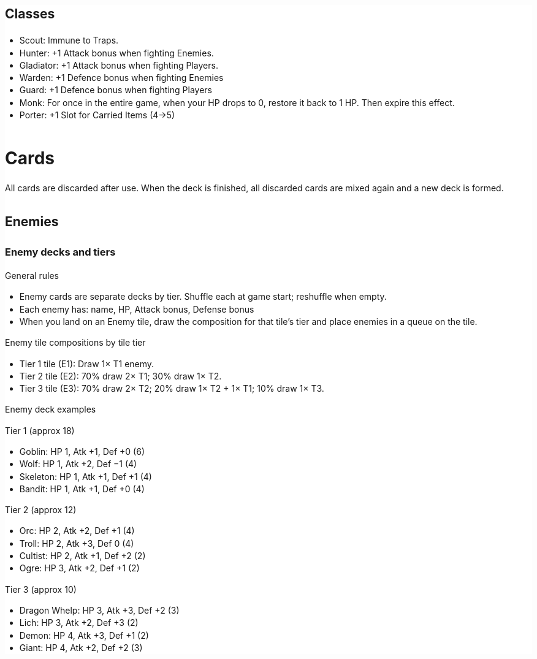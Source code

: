 ## Classes

- Scout: Immune to Traps.
- Hunter: +1 Attack bonus when fighting Enemies.
- Gladiator: +1 Attack bonus when fighting Players.
- Warden: +1 Defence bonus when fighting Enemies
- Guard: +1 Defence bonus when fighting Players
- Monk: For once in the entire game, when your HP drops to 0, restore it back to 1 HP. Then expire this effect.
- Porter: +1 Slot for Carried Items (4→5)

# Cards

All cards are discarded after use. When the deck is finished, all discarded cards are mixed again and a new deck is formed.

## Enemies

### Enemy decks and tiers

General rules

- Enemy cards are separate decks by tier. Shuffle each at game start; reshuffle when empty.
- Each enemy has: name, HP, Attack bonus, Defense bonus
- When you land on an Enemy tile, draw the composition for that tile’s tier and place enemies in a queue on the tile.

Enemy tile compositions by tile tier

- Tier 1 tile (E1): Draw 1× T1 enemy.
- Tier 2 tile (E2): 70% draw 2× T1; 30% draw 1× T2.
- Tier 3 tile (E3): 70% draw 2× T2; 20% draw 1× T2 + 1× T1; 10% draw 1× T3.

Enemy deck examples

Tier 1 (approx 18)

- Goblin: HP 1, Atk +1, Def +0 (6)
- Wolf: HP 1, Atk +2, Def −1 (4)
- Skeleton: HP 1, Atk +1, Def +1 (4)
- Bandit: HP 1, Atk +1, Def +0 (4)

Tier 2 (approx 12)

- Orc: HP 2, Atk +2, Def +1 (4)
- Troll: HP 2, Atk +3, Def 0 (4)
- Cultist: HP 2, Atk +1, Def +2 (2)
- Ogre: HP 3, Atk +2, Def +1 (2)

Tier 3 (approx 10)

- Dragon Whelp: HP 3, Atk +3, Def +2 (3)
- Lich: HP 3, Atk +2, Def +3 (2)
- Demon: HP 4, Atk +3, Def +1 (2)
- Giant: HP 4, Atk +2, Def +2 (3)
